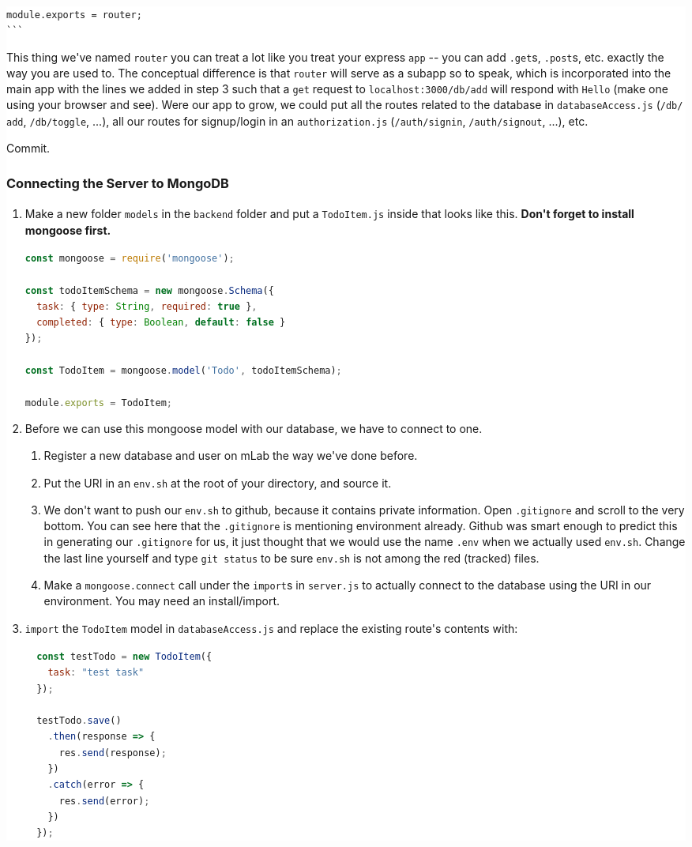     module.exports = router;   
    ```

This thing we've named `router` you can treat a lot like you treat your express `app` -- you can add `.get`s, `.post`s, etc. exactly the way you are used to. The conceptual difference is that `router` will serve as a subapp so to speak, which is incorporated into the main app with the lines we added in step 3 such that a `get` request to `localhost:3000/db/add` will respond with `Hello` (make one using your browser and see). Were our app to grow, we could put all the routes related to the database in `databaseAccess.js` (`/db/add`, `/db/toggle`, ...), all our routes for signup/login in an `authorization.js` (`/auth/signin`, `/auth/signout`, ...), etc.

Commit.

### Connecting the Server to MongoDB

1. Make a new folder `models` in the `backend` folder and put a `TodoItem.js` inside that looks like this. __Don't forget to install mongoose first.__

    ```javascript
    const mongoose = require('mongoose');

    const todoItemSchema = new mongoose.Schema({
      task: { type: String, required: true },
      completed: { type: Boolean, default: false }
    });

    const TodoItem = mongoose.model('Todo', todoItemSchema);

    module.exports = TodoItem;
    ```

1. Before we can use this mongoose model with our database, we have to connect to one.
    1. Register a new database and user on mLab the way we've done before.

    1.  Put the URI in an `env.sh` at the root of your directory, and source it.

    1. We don't want to push our `env.sh` to github, because it contains private information. Open `.gitignore` and scroll to the very bottom. You can see here that the `.gitignore` is mentioning environment already. Github was smart enough to predict this in generating our `.gitignore` for us, it just thought that we would use the name `.env` when we actually used `env.sh`. Change the last line yourself and type `git status` to be sure `env.sh` is not among the red (tracked) files.

    1. Make a `mongoose.connect` call under the `import`s in `server.js` to actually connect to the database using the URI in our environment. You may need an install/import.

1. `import` the `TodoItem` model in `databaseAccess.js` and replace the existing route's contents with:

    ```javascript
      const testTodo = new TodoItem({
        task: "test task"
      });

      testTodo.save()
        .then(response => {
          res.send(response);
        })
        .catch(error => {
          res.send(error);
        })
      });
    ```
